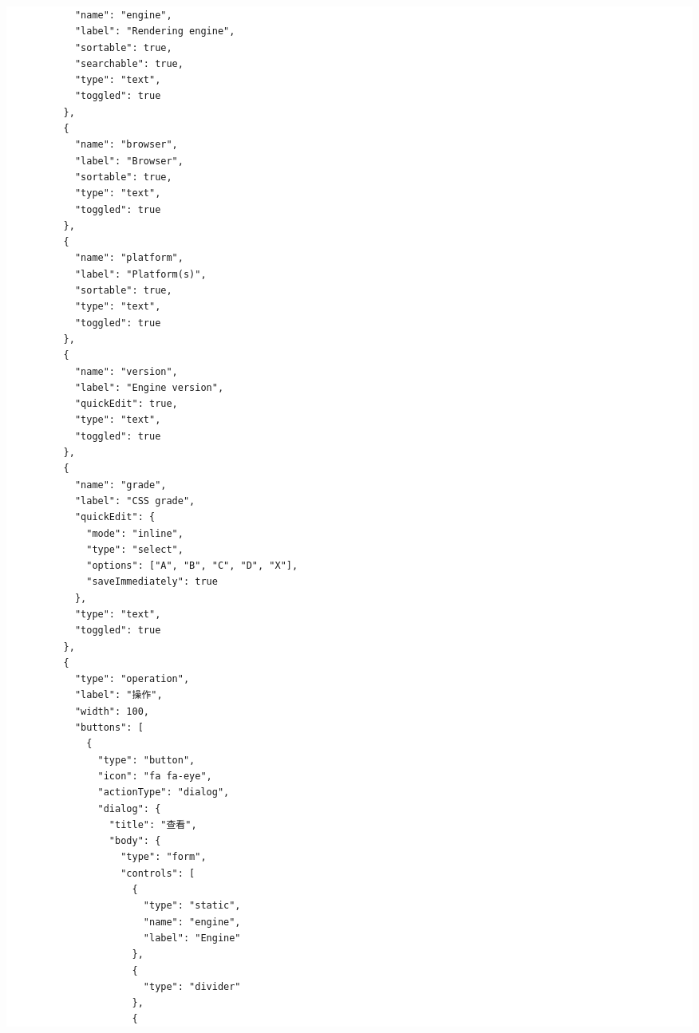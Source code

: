 ```schema:height="900" scope="body"
            "name": "engine",
            "label": "Rendering engine",
            "sortable": true,
            "searchable": true,
            "type": "text",
            "toggled": true
          },
          {
            "name": "browser",
            "label": "Browser",
            "sortable": true,
            "type": "text",
            "toggled": true
          },
          {
            "name": "platform",
            "label": "Platform(s)",
            "sortable": true,
            "type": "text",
            "toggled": true
          },
          {
            "name": "version",
            "label": "Engine version",
            "quickEdit": true,
            "type": "text",
            "toggled": true
          },
          {
            "name": "grade",
            "label": "CSS grade",
            "quickEdit": {
              "mode": "inline",
              "type": "select",
              "options": ["A", "B", "C", "D", "X"],
              "saveImmediately": true
            },
            "type": "text",
            "toggled": true
          },
          {
            "type": "operation",
            "label": "操作",
            "width": 100,
            "buttons": [
              {
                "type": "button",
                "icon": "fa fa-eye",
                "actionType": "dialog",
                "dialog": {
                  "title": "查看",
                  "body": {
                    "type": "form",
                    "controls": [
                      {
                        "type": "static",
                        "name": "engine",
                        "label": "Engine"
                      },
                      {
                        "type": "divider"
                      },
                      {
```